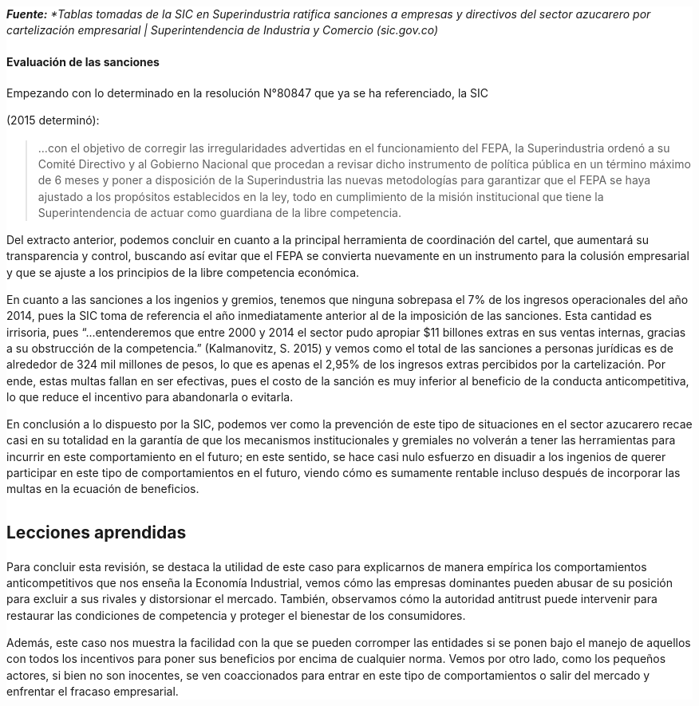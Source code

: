 </div>

_**Fuente:** *Tablas tomadas de la SIC en Superindustria ratifica sanciones a empresas y directivos del sector azucarero por cartelización empresarial | Superintendencia de Industria y Comercio (sic.gov.co)_

#### Evaluación de las sanciones
Empezando con lo determinado en la resolución N°80847 que ya se ha referenciado, la SIC

(2015 determinó):
> …con el objetivo de corregir las irregularidades advertidas en el funcionamiento del FEPA, la Superindustria ordenó a su Comité Directivo y al Gobierno Nacional que procedan a revisar dicho instrumento de política pública en un término máximo de 6 meses y poner a disposición de la Superindustria las nuevas metodologías para garantizar que el FEPA se haya ajustado a los propósitos establecidos en la ley, todo en cumplimiento de la misión institucional que tiene la Superintendencia de actuar como guardiana de la libre competencia. 

Del extracto anterior, podemos concluir en cuanto a la principal herramienta de coordinación del cartel, que aumentará su transparencia y control, buscando así evitar que el FEPA se convierta nuevamente en un instrumento para la colusión empresarial y que se ajuste a los principios de la libre competencia económica. 

En cuanto a las sanciones a los ingenios y gremios, tenemos que ninguna sobrepasa el 7% de los ingresos operacionales del año 2014, pues la SIC toma de referencia el año inmediatamente anterior al de la imposición de las sanciones. Esta cantidad es irrisoria, pues “...entenderemos que entre 2000 y 2014 el sector pudo apropiar $11 billones extras en sus ventas internas, gracias a su obstrucción de la competencia.” (Kalmanovitz, S. 2015) y vemos como el total de las sanciones a personas jurídicas es de alrededor de 324 mil millones de pesos, lo que es apenas el 2,95% de los ingresos extras percibidos por la cartelización. Por ende, estas multas fallan en ser efectivas, pues el costo de la sanción es muy inferior al beneficio de la conducta anticompetitiva, lo que reduce el incentivo para abandonarla o evitarla. 

 

En conclusión a lo dispuesto por la SIC, podemos ver como la prevención de este tipo de situaciones en el sector azucarero recae casi en su totalidad en la garantía de que los mecanismos institucionales y gremiales no volverán a tener las herramientas para incurrir en este comportamiento en el futuro; en este sentido, se hace casi nulo esfuerzo en disuadir a los ingenios de querer participar en este tipo de comportamientos en el futuro, viendo cómo es sumamente rentable incluso después de incorporar las multas en la ecuación de beneficios. 

## Lecciones aprendidas
Para concluir esta revisión, se destaca la utilidad de este caso para explicarnos de manera empírica los comportamientos anticompetitivos que nos enseña la Economía Industrial, vemos cómo las empresas dominantes pueden abusar de su posición para excluir a sus rivales y distorsionar el mercado. También, observamos cómo la autoridad antitrust puede intervenir para restaurar las condiciones de competencia y proteger el bienestar de los consumidores. 

 

Además, este caso nos muestra la facilidad con la que se pueden corromper las entidades si se ponen bajo el manejo de aquellos con todos los incentivos para poner sus beneficios por encima de cualquier norma. Vemos por otro lado, como los pequeños actores, si bien no son inocentes, se ven coaccionados para entrar en este tipo de comportamientos o salir del mercado y enfrentar el fracaso empresarial. 

